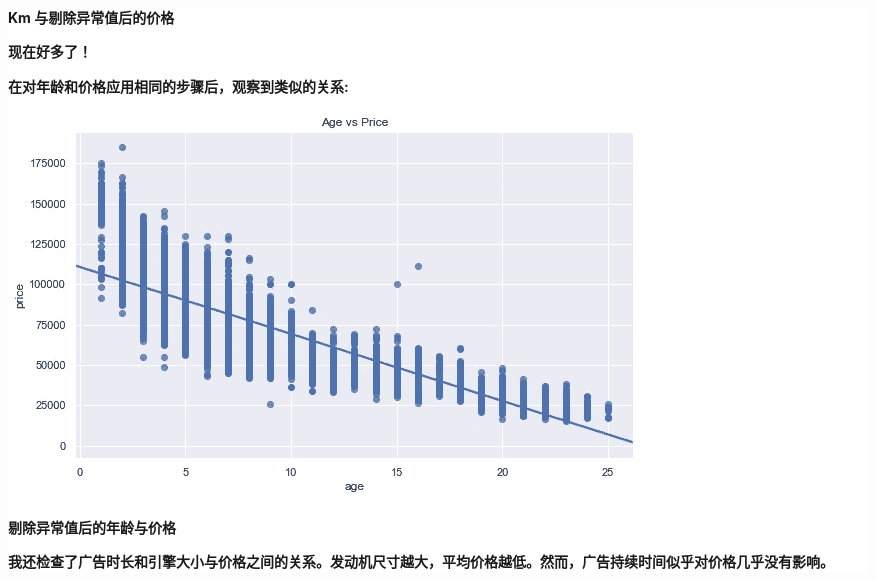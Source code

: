 **Km 与剔除异常值后的价格**

**现在好多了！**

**在对年龄和价格应用相同的步骤后，观察到类似的关系:**

**![](img/565377b5fe2e26d7d49121ce3d7e3af9.png)**

**剔除异常值后的年龄与价格**

**我还检查了广告时长和引擎大小与价格之间的关系。发动机尺寸越大，平均价格越低。然而，广告持续时间似乎对价格几乎没有影响。**
